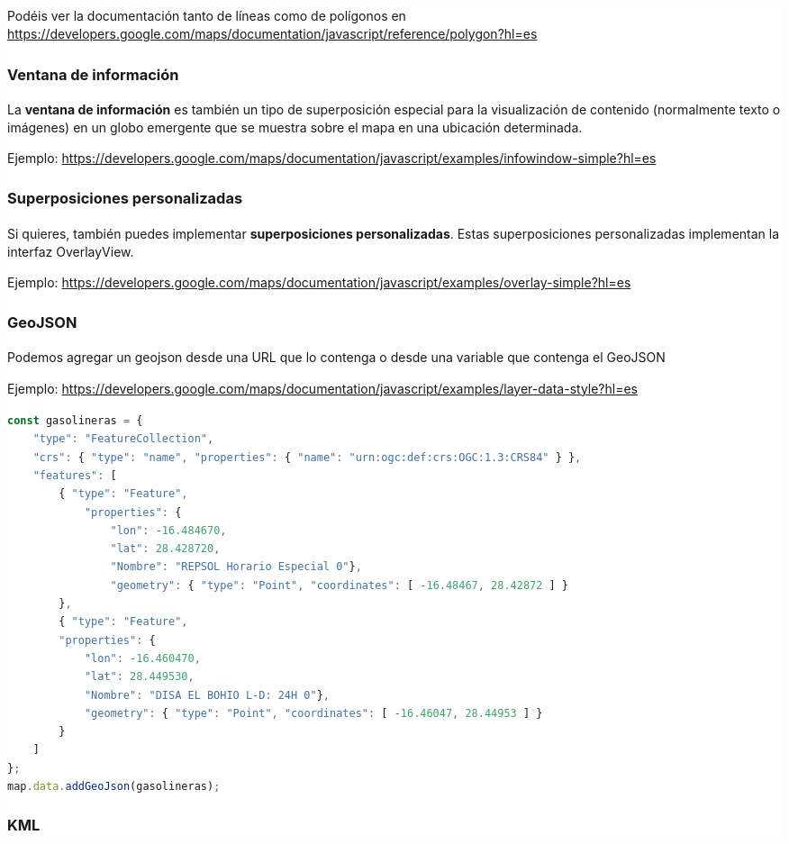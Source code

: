 Podéis ver la documentación tanto de líneas como de polígonos en https://developers.google.com/maps/documentation/javascript/reference/polygon?hl=es

### Ventana de información

La **ventana de información** es también un tipo de superposición especial para la visualización de contenido (normalmente texto o imágenes) en un globo emergente que se muestra sobre el mapa en una ubicación determinada.

Ejemplo: https://developers.google.com/maps/documentation/javascript/examples/infowindow-simple?hl=es


### Superposiciones personalizadas

Si quieres, también puedes implementar **superposiciones personalizadas**. Estas superposiciones personalizadas implementan la interfaz OverlayView.

Ejemplo: https://developers.google.com/maps/documentation/javascript/examples/overlay-simple?hl=es

### GeoJSON

Podemos agregar un geojson desde una URL que lo contenga o desde una variable que contenga el GeoJSON 

Ejemplo: https://developers.google.com/maps/documentation/javascript/examples/layer-data-style?hl=es

``` js
const gasolineras = {
    "type": "FeatureCollection",
    "crs": { "type": "name", "properties": { "name": "urn:ogc:def:crs:OGC:1.3:CRS84" } },
    "features": [
        { "type": "Feature", 
            "properties": { 
                "lon": -16.484670, 
                "lat": 28.428720, 
                "Nombre": "REPSOL Horario Especial 0"}, 
                "geometry": { "type": "Point", "coordinates": [ -16.48467, 28.42872 ] } 
        },
        { "type": "Feature", 
        "properties": { 
            "lon": -16.460470, 
            "lat": 28.449530, 
            "Nombre": "DISA EL BOHIO L-D: 24H 0"}, 
            "geometry": { "type": "Point", "coordinates": [ -16.46047, 28.44953 ] } 
        } 
    ]
};
map.data.addGeoJson(gasolineras);
```

### KML

